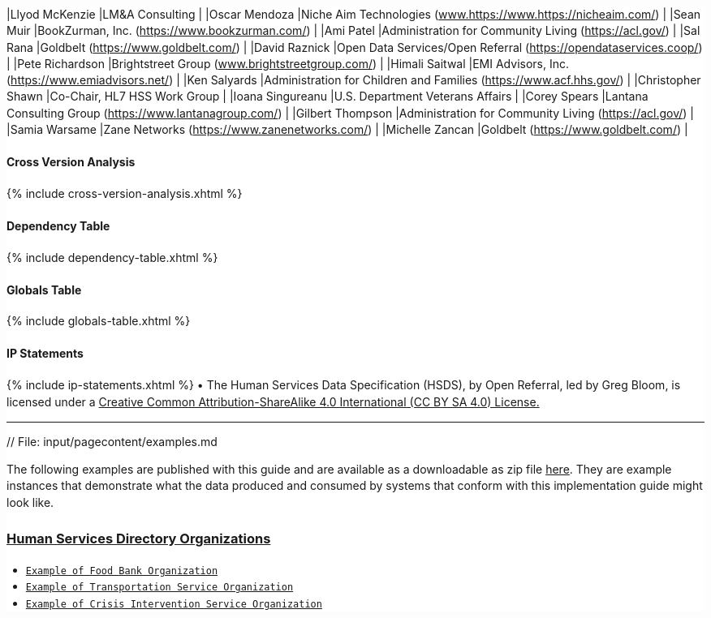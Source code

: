 |Llyod McKenzie		|LM&A Consulting									                                  	|
|Oscar Mendoza		|Niche Aim Technologies (www.https://www.https://nicheaim.com/)		    |
|Sean Muir        |BookZurman, Inc. (https://www.bookzurman.com/)                       |
|Ami Patel			|Administration for Community Living (https://acl.gov/)			            |
|Sal Rana			|Goldbelt (https://www.goldbelt.com/)						                          |
|David Raznick		|Open Data Services/Open Referral (https://opendataservices.coop/)	  |
|Pete Richardson		|Brightstreet Group (www.brightstreetgroup.com/)			            	|
|Himali Saitwal 		|EMI Advisors, Inc. (https://www.emiadvisors.net/)			          	|
|Ken Salyards		|Administration for Children and Families (https://www.acf.hhs.gov/)  	|
|Christopher Shawn	|Co-Chair, HL7 HSS Work Group						                           	|
|Ioana Singureanu		|U.S. Department Veterans Affairs					                         	|
|Corey Spears		|Lantana Consulting Group (https://www.lantanagroup.com/)		          	|
|Gilbert Thompson		|Administration for Community Living (https://acl.gov/)		        	|
|Samia Warsame		|Zane Networks (https://www.zanenetworks.com/)					              |
|Michelle Zancan		|Goldbelt (https://www.goldbelt.com/)						                    |

#### Cross Version Analysis
{% include cross-version-analysis.xhtml %}
#### Dependency Table
{% include dependency-table.xhtml %}
#### Globals Table
{% include globals-table.xhtml %}
#### IP Statements
{% include ip-statements.xhtml %}
  •	  The Human Services Data Specification (HSDS), by Open Referral, led by Greg Bloom, is licensed under a [Creative Common Attribution-ShareAlike 4.0 International (CC BY SA 4.0) License.](https://creativecommons.org/licenses/by-sa/4.0/)



---

// File: input/pagecontent/examples.md

The following examples are published with this guide and are available as a downloadable as zip file [here](examples.json.zip). They are example instances that demonstrate what the data produced and consumed by systems that conform with this implementation guide might look like.

### [Human Services Directory Organizations](StructureDefinition-hsds-Organization.html)  
* [`Example of Food Bank Organization`](Organization-FoodBank.html)
* [`Example of Transportation Service Organization`](Organization-WhistlestopWheels.html)
* [`Example of Crisis Intervention Service Organization`](Organization-SFCrisisAndDomesticHotline.html)
